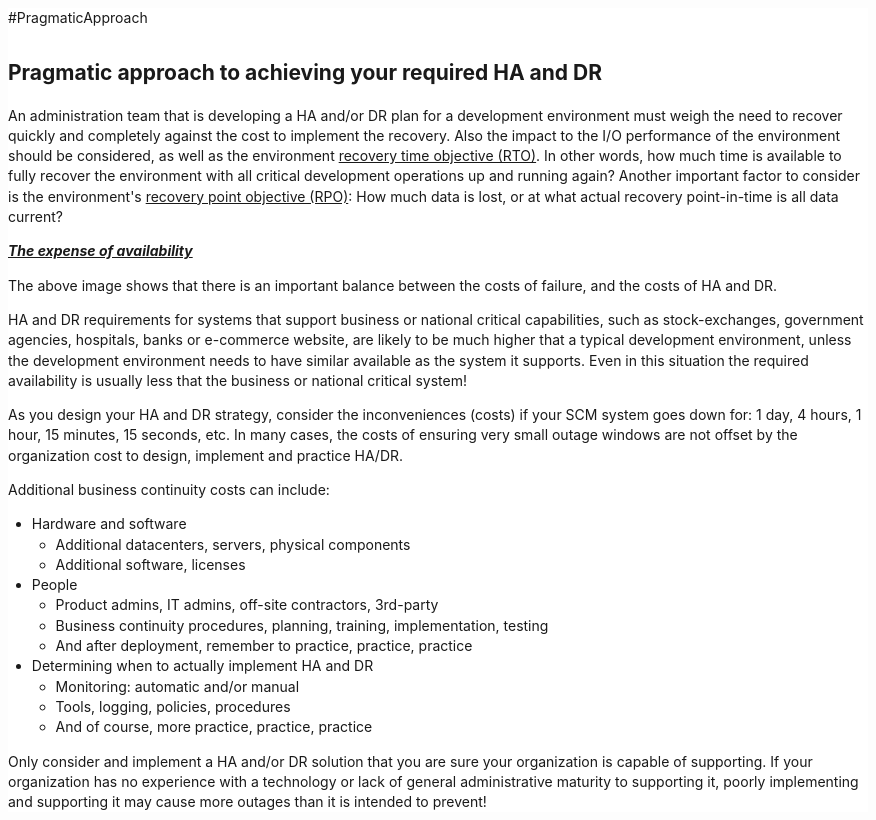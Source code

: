 \#PragmaticApproach

## Pragmatic approach to achieving your required HA and DR

An administration team that is developing a HA and/or DR plan for a
development environment must weigh the need to recover quickly and
completely against the cost to implement the recovery. Also the impact
to the I/O performance of the environment should be considered, as well
as the environment [recovery time objective
(RTO)](DisasterRecovery#RecoveryTimeObjective). In other words, how much
time is available to fully recover the environment with all critical
development operations up and running again? Another important factor to
consider is the environment's [recovery point objective
(RPO)](DisasterRecovery#RecoveryPointObjective): How much data is lost,
or at what actual recovery point-in-time is all data current?

***[The expense of
availability](http://www.redbooks.ibm.com/redbooks/pdfs/sg247700.pdf)***

The above image shows that there is an important balance between the
costs of failure, and the costs of HA and DR.

HA and DR requirements for systems that support business or national
critical capabilities, such as stock-exchanges, government agencies,
hospitals, banks or e-commerce website, are likely to be much higher
that a typical development environment, unless the development
environment needs to have similar available as the system it supports.
Even in this situation the required availability is usually less that
the business or national critical system!

As you design your HA and DR strategy, consider the inconveniences
(costs) if your SCM system goes down for: 1 day, 4 hours, 1 hour, 15
minutes, 15 seconds, etc. In many cases, the costs of ensuring very
small outage windows are not offset by the organization cost to design,
implement and practice HA/DR.

Additional business continuity costs can include:

-   Hardware and software
    -   Additional datacenters, servers, physical components
    -   Additional software, licenses
-   People
    -   Product admins, IT admins, off-site contractors, 3rd-party
    -   Business continuity procedures, planning, training,
        implementation, testing
    -   And after deployment, remember to practice, practice, practice
-   Determining when to actually implement HA and DR
    -   Monitoring: automatic and/or manual
    -   Tools, logging, policies, procedures
    -   And of course, more practice, practice, practice

Only consider and implement a HA and/or DR solution that you are sure
your organization is capable of supporting. If your organization has no
experience with a technology or lack of general administrative maturity
to supporting it, poorly implementing and supporting it may cause more
outages than it is intended to prevent!
